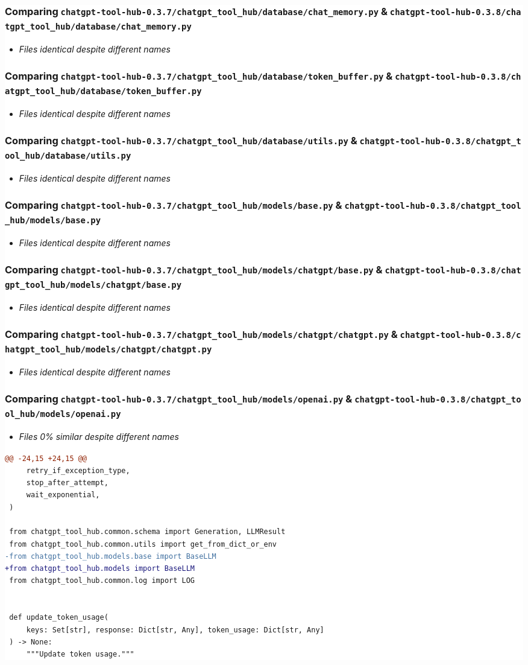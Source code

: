 ### Comparing `chatgpt-tool-hub-0.3.7/chatgpt_tool_hub/database/chat_memory.py` & `chatgpt-tool-hub-0.3.8/chatgpt_tool_hub/database/chat_memory.py`

 * *Files identical despite different names*

### Comparing `chatgpt-tool-hub-0.3.7/chatgpt_tool_hub/database/token_buffer.py` & `chatgpt-tool-hub-0.3.8/chatgpt_tool_hub/database/token_buffer.py`

 * *Files identical despite different names*

### Comparing `chatgpt-tool-hub-0.3.7/chatgpt_tool_hub/database/utils.py` & `chatgpt-tool-hub-0.3.8/chatgpt_tool_hub/database/utils.py`

 * *Files identical despite different names*

### Comparing `chatgpt-tool-hub-0.3.7/chatgpt_tool_hub/models/base.py` & `chatgpt-tool-hub-0.3.8/chatgpt_tool_hub/models/base.py`

 * *Files identical despite different names*

### Comparing `chatgpt-tool-hub-0.3.7/chatgpt_tool_hub/models/chatgpt/base.py` & `chatgpt-tool-hub-0.3.8/chatgpt_tool_hub/models/chatgpt/base.py`

 * *Files identical despite different names*

### Comparing `chatgpt-tool-hub-0.3.7/chatgpt_tool_hub/models/chatgpt/chatgpt.py` & `chatgpt-tool-hub-0.3.8/chatgpt_tool_hub/models/chatgpt/chatgpt.py`

 * *Files identical despite different names*

### Comparing `chatgpt-tool-hub-0.3.7/chatgpt_tool_hub/models/openai.py` & `chatgpt-tool-hub-0.3.8/chatgpt_tool_hub/models/openai.py`

 * *Files 0% similar despite different names*

```diff
@@ -24,15 +24,15 @@
     retry_if_exception_type,
     stop_after_attempt,
     wait_exponential,
 )
 
 from chatgpt_tool_hub.common.schema import Generation, LLMResult
 from chatgpt_tool_hub.common.utils import get_from_dict_or_env
-from chatgpt_tool_hub.models.base import BaseLLM
+from chatgpt_tool_hub.models import BaseLLM
 from chatgpt_tool_hub.common.log import LOG
 
 
 def update_token_usage(
     keys: Set[str], response: Dict[str, Any], token_usage: Dict[str, Any]
 ) -> None:
     """Update token usage."""
```
